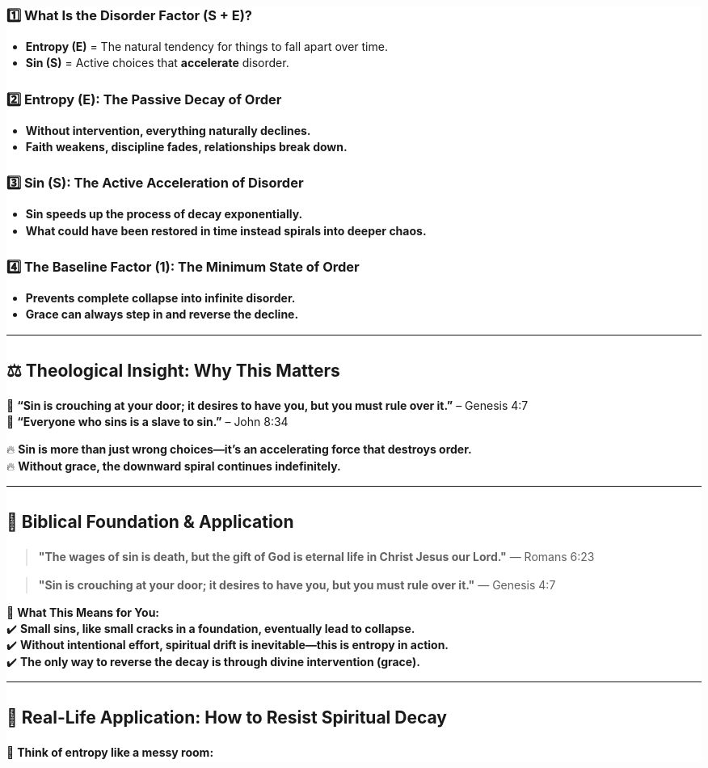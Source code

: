 ### **1️⃣ What Is the Disorder Factor (S + E)?**

- **Entropy (E)** = The natural tendency for things to fall apart over time.
- **Sin (S)** = Active choices that **accelerate** disorder.

### **2️⃣ Entropy (E): The Passive Decay of Order**

- **Without intervention, everything naturally declines.**
- **Faith weakens, discipline fades, relationships break down.**

### **3️⃣ Sin (S): The Active Acceleration of Disorder**

- **Sin speeds up the process of decay exponentially.**
- **What could have been restored in time instead spirals into deeper chaos.**

### **4️⃣ The Baseline Factor (1): The Minimum State of Order**

- **Prevents complete collapse into infinite disorder.**
- **Grace can always step in and reverse the decline.**

---

## ⚖️ **Theological Insight: Why This Matters**

📖 **“Sin is crouching at your door; it desires to have you, but you must rule over it.”** – Genesis 4:7  
📖 **“Everyone who sins is a slave to sin.”** – John 8:34

🔥 **Sin is more than just wrong choices—it’s an accelerating force that destroys order.**  
🔥 **Without grace, the downward spiral continues indefinitely.**

---

## **📖 Biblical Foundation & Application**

> **"The wages of sin is death, but the gift of God is eternal life in Christ Jesus our Lord."** — Romans 6:23

> **"Sin is crouching at your door; it desires to have you, but you must rule over it."** — Genesis 4:7

📌 **What This Means for You:**  
✔️ **Small sins, like small cracks in a foundation, eventually lead to collapse.**  
✔️ **Without intentional effort, spiritual drift is inevitable—this is entropy in action.**  
✔️ **The only way to reverse the decay is through divine intervention (grace).**

---

## **🎯 Real-Life Application: How to Resist Spiritual Decay**

🧹 **Think of entropy like a messy room:**
